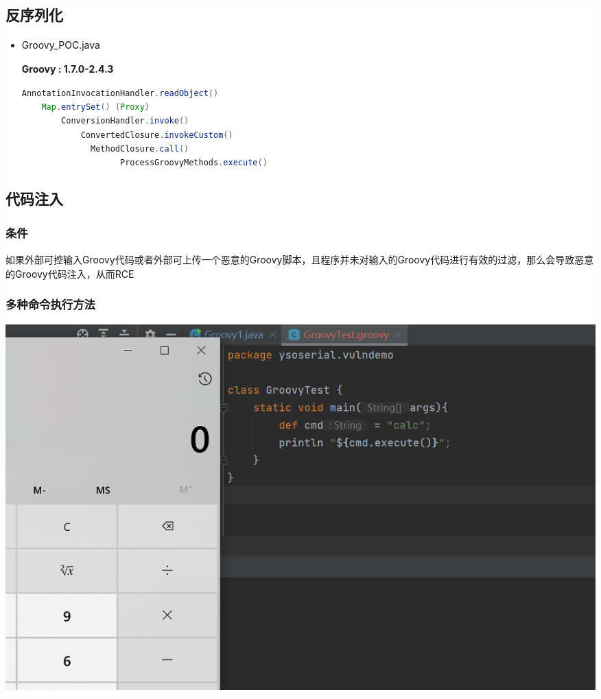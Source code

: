 ## 反序列化

- Groovy_POC.java

  **Groovy : 1.7.0-2.4.3**
  
  ```java
  AnnotationInvocationHandler.readObject()
      Map.entrySet() (Proxy)
          ConversionHandler.invoke()
              ConvertedClosure.invokeCustom()
  		        MethodClosure.call()
                      ProcessGroovyMethods.execute()
  ```

## 代码注入

### 条件

如果外部可控输入Groovy代码或者外部可上传一个恶意的Groovy脚本，且程序并未对输入的Groovy代码进行有效的过滤，那么会导致恶意的Groovy代码注入，从而RCE

### 多种命令执行方法

![image-20220419175302032](README/image-20220419175302032.png)
